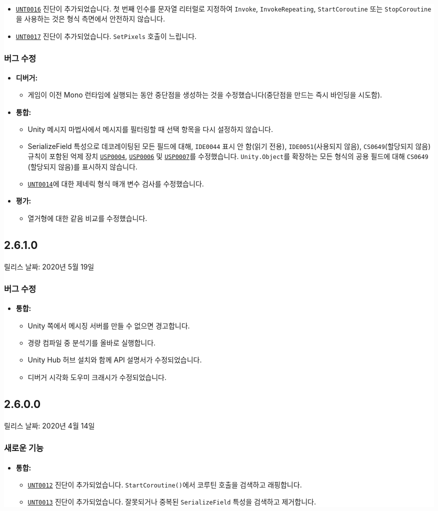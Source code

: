   - [`UNT0016`](https://github.com/microsoft/Microsoft.Unity.Analyzers/blob/main/doc/UNT0016.md) 진단이 추가되었습니다. 첫 번째 인수를 문자열 리터럴로 지정하여 `Invoke`, `InvokeRepeating`, `StartCoroutine` 또는 `StopCoroutine`을 사용하는 것은 형식 측면에서 안전하지 않습니다.

  - [`UNT0017`](https://github.com/microsoft/Microsoft.Unity.Analyzers/blob/main/doc/UNT0017.md) 진단이 추가되었습니다. `SetPixels` 호출이 느립니다.

### <a name="bug-fixes"></a>버그 수정

- **디버거:**

  - 게임이 이전 Mono 런타임에 실행되는 동안 중단점을 생성하는 것을 수정했습니다(중단점을 만드는 즉시 바인딩을 시도함). 
  
- **통합:**

  - Unity 메시지 마법사에서 메시지를 필터링할 때 선택 항목을 다시 설정하지 않습니다.
  
  - SerializeField 특성으로 데코레이팅된 모든 필드에 대해, `IDE0044` 표시 안 함(읽기 전용), `IDE0051`(사용되지 않음), `CS0649`(할당되지 않음) 규칙이 포함된 억제 장치 [`USP0004`](https://github.com/microsoft/Microsoft.Unity.Analyzers/blob/main/doc/USP0004.md), [`USP0006`](https://github.com/microsoft/Microsoft.Unity.Analyzers/blob/main/doc/USP0006.md) 및 [`USP0007`](https://github.com/microsoft/Microsoft.Unity.Analyzers/blob/main/doc/USP0007.md)를 수정했습니다. `Unity.Object`를 확장하는 모든 형식의 공용 필드에 대해 `CS0649`(할당되지 않음)를 표시하지 않습니다.

  - [`UNT0014`](https://github.com/microsoft/Microsoft.Unity.Analyzers/blob/main/doc/UNT0014.md)에 대한 제네릭 형식 매개 변수 검사를 수정했습니다.

- **평가:**

  - 열거형에 대한 같음 비교를 수정했습니다.

## <a name="2610"></a>2.6.1.0
릴리스 날짜: 2020년 5월 19일

### <a name="bug-fixes"></a>버그 수정

- **통합:**

  - Unity 쪽에서 메시징 서버를 만들 수 없으면 경고합니다.

  - 경량 컴파일 중 분석기를 올바로 실행합니다.

  - Unity Hub 허브 설치와 함께 API 설명서가 수정되었습니다.
  
  - 디버거 시각화 도우미 크래시가 수정되었습니다.

## <a name="2600"></a>2.6.0.0
릴리스 날짜: 2020년 4월 14일

### <a name="new-features"></a>새로운 기능

- **통합:**

  - [`UNT0012`](https://github.com/microsoft/Microsoft.Unity.Analyzers/blob/main/doc/UNT0012.md) 진단이 추가되었습니다. `StartCoroutine()`에서 코루틴 호출을 검색하고 래핑합니다.

  - [`UNT0013`](https://github.com/microsoft/Microsoft.Unity.Analyzers/blob/main/doc/UNT0013.md) 진단이 추가되었습니다. 잘못되거나 중복된 `SerializeField` 특성을 검색하고 제거합니다.
